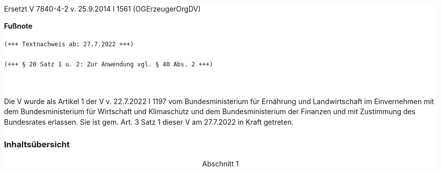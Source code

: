 Ersetzt V 7840-4-2 v. 25.9.2014 I 1561 (OGErzeugerOrgDV)

</td>

</tr>

</table>

</div>

</div>

<div>

  
**Fußnote**

<div class="jnhtml">

<div>

<div class="jurAbsatz">

  

``` 
(+++ Textnachweis ab: 27.7.2022 +++)
 
(+++ § 20 Satz 1 u. 2: Zur Anwendung vgl. § 40 Abs. 2 +++)

 
```

Die V wurde als Artikel 1 der V v. 22.7.2022 I 1197 vom
Bundesministerium für Ernährung und Landwirtschaft im Einvernehmen mit
dem Bundesministerium für Wirtschaft und Klimaschutz und dem
Bundesministerium der Finanzen und mit Zustimmung des Bundesrates
erlassen. Sie ist gem. Art. 3 Satz 1 dieser V am 27.7.2022 in Kraft
getreten.

</div>

</div>

</div>

</div>

<span id="BJNR119710022BJNE000101128.html"></span>

### Inhaltsübersicht  

<div>

<div class="jnhtml">

<div>

<div class="S0" style="text-align:center;">

Abschnitt 1

</div>
